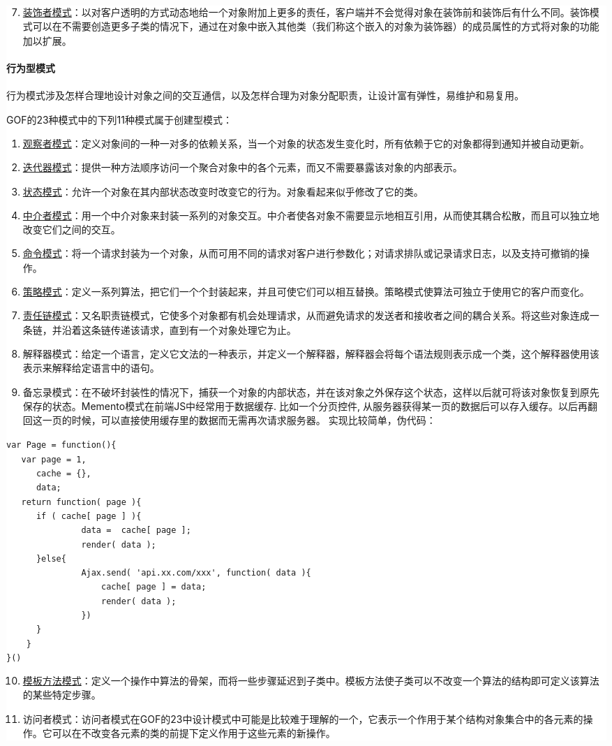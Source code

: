 7. [装饰者模式](/JavaScript%E8%AE%BE%E8%AE%A1%E6%A8%A1%E5%BC%8F-%E4%BA%8C/#装饰者模式)：以对客户透明的方式动态地给一个对象附加上更多的责任，客户端并不会觉得对象在装饰前和装饰后有什么不同。装饰模式可以在不需要创造更多子类的情况下，通过在对象中嵌入其他类（我们称这个嵌入的对象为装饰器）的成员属性的方式将对象的功能加以扩展。

#### 行为型模式

行为模式涉及怎样合理地设计对象之间的交互通信，以及怎样合理为对象分配职责，让设计富有弹性，易维护和易复用。

GOF的23种模式中的下列11种模式属于创建型模式：
1. [观察者模式](/JavaScript%E8%AE%BE%E8%AE%A1%E6%A8%A1%E5%BC%8F-%E4%BA%8C/#观察者模式)：定义对象间的一种一对多的依赖关系，当一个对象的状态发生变化时，所有依赖于它的对象都得到通知并被自动更新。
   
2. [迭代器模式](/JavaScript%E8%AE%BE%E8%AE%A1%E6%A8%A1%E5%BC%8F-%E4%B8%80/#迭代器模式)：提供一种方法顺序访问一个聚合对象中的各个元素，而又不需要暴露该对象的内部表示。
   
3. [状态模式](/JavaScript%E8%AE%BE%E8%AE%A1%E6%A8%A1%E5%BC%8F-%E4%BA%8C/#状态模式)：允许一个对象在其内部状态改变时改变它的行为。对象看起来似乎修改了它的类。
   
4. [中介者模式](/JavaScript%E8%AE%BE%E8%AE%A1%E6%A8%A1%E5%BC%8F-%E4%BA%8C/#中介者模式)：用一个中介对象来封装一系列的对象交互。中介者使各对象不需要显示地相互引用，从而使其耦合松散，而且可以独立地改变它们之间的交互。

5. [命令模式](/JavaScript%E8%AE%BE%E8%AE%A1%E6%A8%A1%E5%BC%8F-%E4%B8%80/#命令模式)：将一个请求封装为一个对象，从而可用不同的请求对客户进行参数化；对请求排队或记录请求日志，以及支持可撤销的操作。
   
6. [策略模式](/JavaScript%E8%AE%BE%E8%AE%A1%E6%A8%A1%E5%BC%8F-%E4%B8%80/#策略模式)：定义一系列算法，把它们一个个封装起来，并且可使它们可以相互替换。策略模式使算法可独立于使用它的客户而变化。
   
7. [责任链模式](/JavaScript%E8%AE%BE%E8%AE%A1%E6%A8%A1%E5%BC%8F-%E4%B8%80/#职责链模式 "职责链模式与电商预购应用")：又名职责链模式，它使多个对象都有机会处理请求，从而避免请求的发送者和接收者之间的耦合关系。将这些对象连成一条链，并沿着这条链传递该请求，直到有一个对象处理它为止。

8. 解释器模式：给定一个语言，定义它文法的一种表示，并定义一个解释器，解释器会将每个语法规则表示成一个类，这个解释器使用该表示来解释给定语言中的语句。

9. 备忘录模式：在不破坏封装性的情况下，捕获一个对象的内部状态，并在该对象之外保存这个状态，这样以后就可将该对象恢复到原先保存的状态。Memento模式在前端JS中经常用于数据缓存. 比如一个分页控件, 从服务器获得某一页的数据后可以存入缓存。以后再翻回这一页的时候，可以直接使用缓存里的数据而无需再次请求服务器。
实现比较简单，伪代码：
```
var Page = function(){
   var page = 1,
      cache = {},
      data;
   return function( page ){
      if ( cache[ page ] ){
               data =  cache[ page ];
               render( data );
      }else{
               Ajax.send( 'api.xx.com/xxx', function( data ){
                   cache[ page ] = data;
                   render( data );
               })
      }
    }
}()
```

10. [模板方法模式](/JavaScript%E8%AE%BE%E8%AE%A1%E6%A8%A1%E5%BC%8F-%E4%BA%8C/#模板方法模式)：定义一个操作中算法的骨架，而将一些步骤延迟到子类中。模板方法使子类可以不改变一个算法的结构即可定义该算法的某些特定步骤。
    
11. 访问者模式：访问者模式在GOF的23中设计模式中可能是比较难于理解的一个，它表示一个作用于某个结构对象集合中的各元素的操作。它可以在不改变各元素的类的前提下定义作用于这些元素的新操作。
